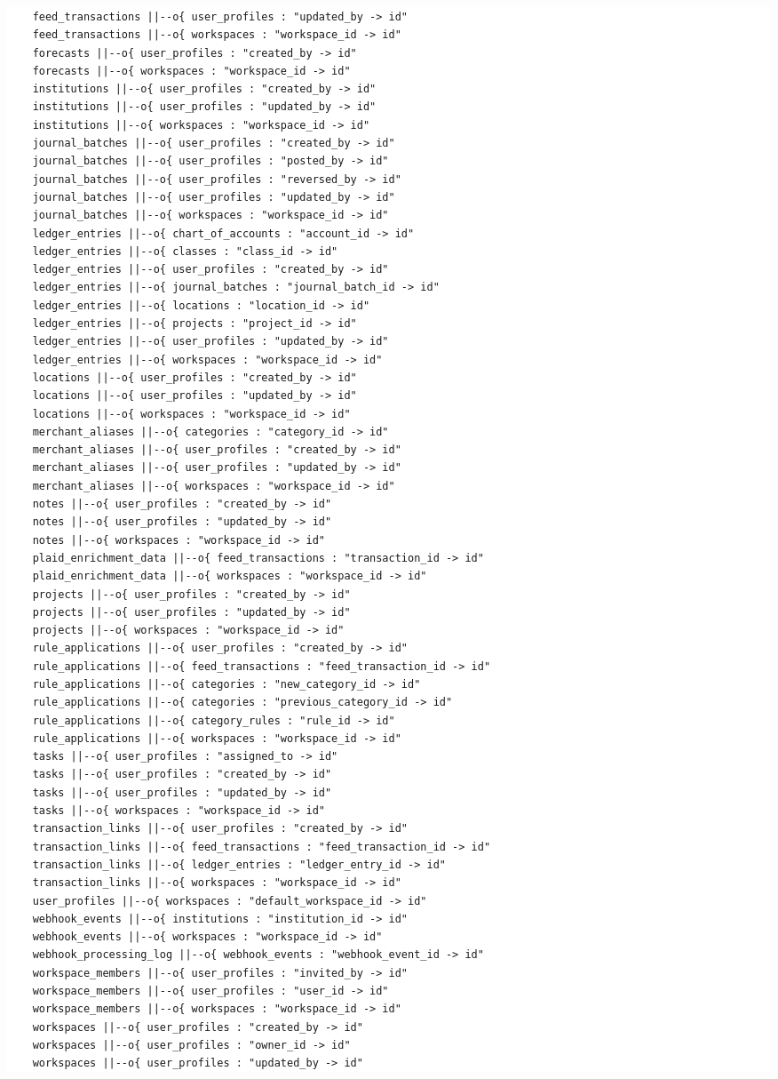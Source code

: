 ```mermaid
    feed_transactions ||--o{ user_profiles : "updated_by -> id"
    feed_transactions ||--o{ workspaces : "workspace_id -> id"
    forecasts ||--o{ user_profiles : "created_by -> id"
    forecasts ||--o{ workspaces : "workspace_id -> id"
    institutions ||--o{ user_profiles : "created_by -> id"
    institutions ||--o{ user_profiles : "updated_by -> id"
    institutions ||--o{ workspaces : "workspace_id -> id"
    journal_batches ||--o{ user_profiles : "created_by -> id"
    journal_batches ||--o{ user_profiles : "posted_by -> id"
    journal_batches ||--o{ user_profiles : "reversed_by -> id"
    journal_batches ||--o{ user_profiles : "updated_by -> id"
    journal_batches ||--o{ workspaces : "workspace_id -> id"
    ledger_entries ||--o{ chart_of_accounts : "account_id -> id"
    ledger_entries ||--o{ classes : "class_id -> id"
    ledger_entries ||--o{ user_profiles : "created_by -> id"
    ledger_entries ||--o{ journal_batches : "journal_batch_id -> id"
    ledger_entries ||--o{ locations : "location_id -> id"
    ledger_entries ||--o{ projects : "project_id -> id"
    ledger_entries ||--o{ user_profiles : "updated_by -> id"
    ledger_entries ||--o{ workspaces : "workspace_id -> id"
    locations ||--o{ user_profiles : "created_by -> id"
    locations ||--o{ user_profiles : "updated_by -> id"
    locations ||--o{ workspaces : "workspace_id -> id"
    merchant_aliases ||--o{ categories : "category_id -> id"
    merchant_aliases ||--o{ user_profiles : "created_by -> id"
    merchant_aliases ||--o{ user_profiles : "updated_by -> id"
    merchant_aliases ||--o{ workspaces : "workspace_id -> id"
    notes ||--o{ user_profiles : "created_by -> id"
    notes ||--o{ user_profiles : "updated_by -> id"
    notes ||--o{ workspaces : "workspace_id -> id"
    plaid_enrichment_data ||--o{ feed_transactions : "transaction_id -> id"
    plaid_enrichment_data ||--o{ workspaces : "workspace_id -> id"
    projects ||--o{ user_profiles : "created_by -> id"
    projects ||--o{ user_profiles : "updated_by -> id"
    projects ||--o{ workspaces : "workspace_id -> id"
    rule_applications ||--o{ user_profiles : "created_by -> id"
    rule_applications ||--o{ feed_transactions : "feed_transaction_id -> id"
    rule_applications ||--o{ categories : "new_category_id -> id"
    rule_applications ||--o{ categories : "previous_category_id -> id"
    rule_applications ||--o{ category_rules : "rule_id -> id"
    rule_applications ||--o{ workspaces : "workspace_id -> id"
    tasks ||--o{ user_profiles : "assigned_to -> id"
    tasks ||--o{ user_profiles : "created_by -> id"
    tasks ||--o{ user_profiles : "updated_by -> id"
    tasks ||--o{ workspaces : "workspace_id -> id"
    transaction_links ||--o{ user_profiles : "created_by -> id"
    transaction_links ||--o{ feed_transactions : "feed_transaction_id -> id"
    transaction_links ||--o{ ledger_entries : "ledger_entry_id -> id"
    transaction_links ||--o{ workspaces : "workspace_id -> id"
    user_profiles ||--o{ workspaces : "default_workspace_id -> id"
    webhook_events ||--o{ institutions : "institution_id -> id"
    webhook_events ||--o{ workspaces : "workspace_id -> id"
    webhook_processing_log ||--o{ webhook_events : "webhook_event_id -> id"
    workspace_members ||--o{ user_profiles : "invited_by -> id"
    workspace_members ||--o{ user_profiles : "user_id -> id"
    workspace_members ||--o{ workspaces : "workspace_id -> id"
    workspaces ||--o{ user_profiles : "created_by -> id"
    workspaces ||--o{ user_profiles : "owner_id -> id"
    workspaces ||--o{ user_profiles : "updated_by -> id"
```
